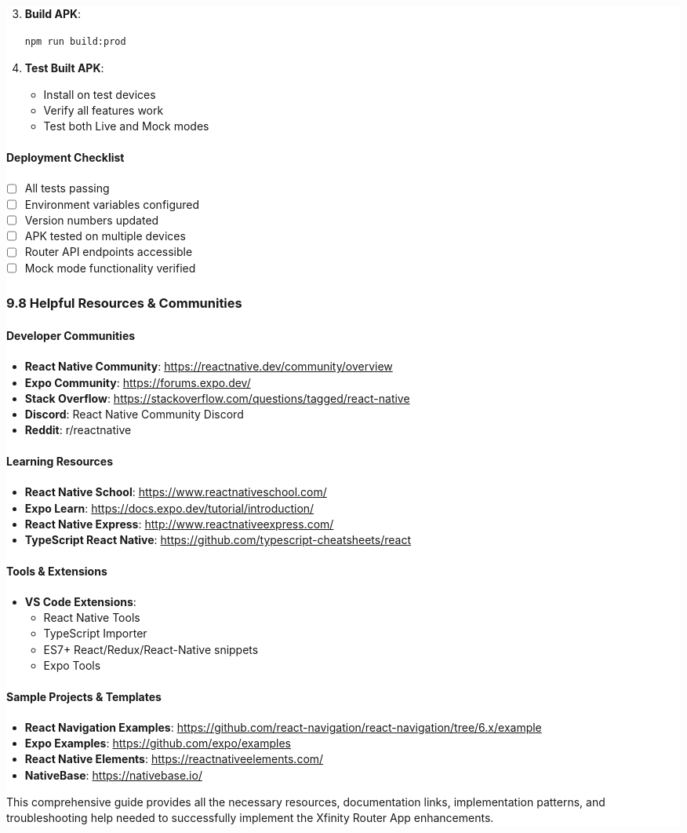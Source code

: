 3. **Build APK**:
   ```bash
   npm run build:prod
   ```

4. **Test Built APK**:
   - Install on test devices
   - Verify all features work
   - Test both Live and Mock modes

#### Deployment Checklist
- [ ] All tests passing
- [ ] Environment variables configured
- [ ] Version numbers updated
- [ ] APK tested on multiple devices
- [ ] Router API endpoints accessible
- [ ] Mock mode functionality verified

### 9.8 Helpful Resources & Communities

#### Developer Communities
- **React Native Community**: https://reactnative.dev/community/overview
- **Expo Community**: https://forums.expo.dev/
- **Stack Overflow**: https://stackoverflow.com/questions/tagged/react-native
- **Discord**: React Native Community Discord
- **Reddit**: r/reactnative

#### Learning Resources
- **React Native School**: https://www.reactnativeschool.com/
- **Expo Learn**: https://docs.expo.dev/tutorial/introduction/
- **React Native Express**: http://www.reactnativeexpress.com/
- **TypeScript React Native**: https://github.com/typescript-cheatsheets/react

#### Tools & Extensions
- **VS Code Extensions**:
  - React Native Tools
  - TypeScript Importer
  - ES7+ React/Redux/React-Native snippets
  - Expo Tools

#### Sample Projects & Templates
- **React Navigation Examples**: https://github.com/react-navigation/react-navigation/tree/6.x/example
- **Expo Examples**: https://github.com/expo/examples
- **React Native Elements**: https://reactnativeelements.com/
- **NativeBase**: https://nativebase.io/

This comprehensive guide provides all the necessary resources, documentation links, implementation patterns, and troubleshooting help needed to successfully implement the Xfinity Router App enhancements.
